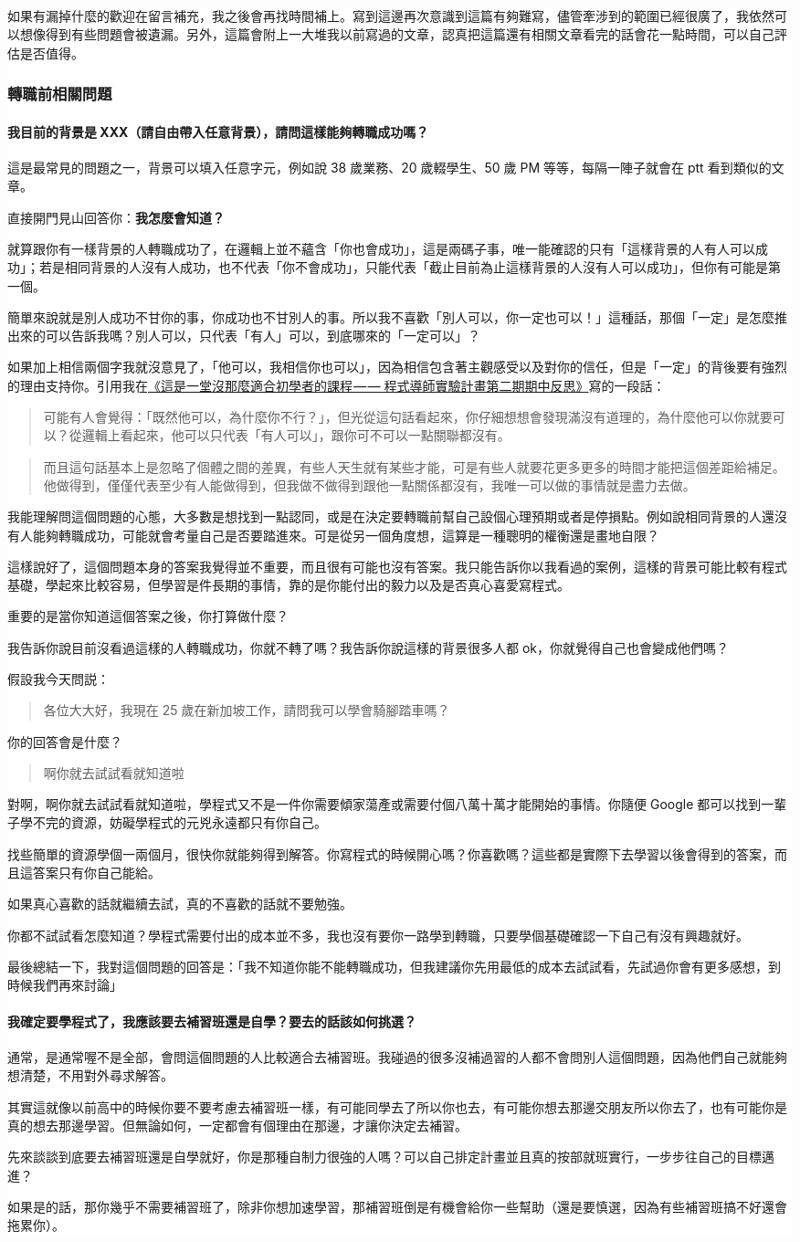 如果有漏掉什麼的歡迎在留言補充，我之後會再找時間補上。寫到這邊再次意識到這篇有夠難寫，儘管牽涉到的範圍已經很廣了，我依然可以想像得到有些問題會被遺漏。另外，這篇會附上一大堆我以前寫過的文章，認真把這篇還有相關文章看完的話會花一點時間，可以自己評估是否值得。

### 轉職前相關問題

#### 我目前的背景是 XXX（請自由帶入任意背景），請問這樣能夠轉職成功嗎？

這是最常見的問題之一，背景可以填入任意字元，例如說 38 歲業務、20 歲輟學生、50 歲 PM 等等，每隔一陣子就會在 ptt 看到類似的文章。

直接開門見山回答你：**我怎麼會知道？**

就算跟你有一樣背景的人轉職成功了，在邏輯上並不蘊含「你也會成功」，這是兩碼子事，唯一能確認的只有「這樣背景的人有人可以成功」；若是相同背景的人沒有人成功，也不代表「你不會成功」，只能代表「截止目前為止這樣背景的人沒有人可以成功」，但你有可能是第一個。

簡單來說就是別人成功不甘你的事，你成功也不甘別人的事。所以我不喜歡「別人可以，你一定也可以！」這種話，那個「一定」是怎麼推出來的可以告訴我嗎？別人可以，只代表「有人」可以，到底哪來的「一定可以」？

如果加上相信兩個字我就沒意見了，「他可以，我相信你也可以」，因為相信包含著主觀感受以及對你的信任，但是「一定」的背後要有強烈的理由支持你。引用我在[《這是一堂沒那麼適合初學者的課程 — — 程式導師實驗計畫第二期期中反思》](https://medium.com/hulis-blog/mentor-program-2nd-mid-c7539f67b7d7)寫的一段話：

> 可能有人會覺得：「既然他可以，為什麼你不行？」，但光從這句話看起來，你仔細想想會發現滿沒有道理的，為什麼他可以你就要可以？從邏輯上看起來，他可以只代表「有人可以」，跟你可不可以一點關聯都沒有。

> 而且這句話基本上是忽略了個體之間的差異，有些人天生就有某些才能，可是有些人就要花更多更多的時間才能把這個差距給補足。他做得到，僅僅代表至少有人能做得到，但我做不做得到跟他一點關係都沒有，我唯一可以做的事情就是盡力去做。

我能理解問這個問題的心態，大多數是想找到一點認同，或是在決定要轉職前幫自己設個心理預期或者是停損點。例如說相同背景的人還沒有人能夠轉職成功，可能就會考量自己是否要踏進來。可是從另一個角度想，這算是一種聰明的權衡還是畫地自限？

這樣說好了，這個問題本身的答案我覺得並不重要，而且很有可能也沒有答案。我只能告訴你以我看過的案例，這樣的背景可能比較有程式基礎，學起來比較容易，但學習是件長期的事情，靠的是你能付出的毅力以及是否真心喜愛寫程式。

重要的是當你知道這個答案之後，你打算做什麼？

我告訴你說目前沒看過這樣的人轉職成功，你就不轉了嗎？我告訴你說這樣的背景很多人都 ok，你就覺得自己也會變成他們嗎？

假設我今天問説：

> 各位大大好，我現在 25 歲在新加坡工作，請問我可以學會騎腳踏車嗎？

你的回答會是什麼？

> 啊你就去試試看就知道啦

對啊，啊你就去試試看就知道啦，學程式又不是一件你需要傾家蕩產或需要付個八萬十萬才能開始的事情。你隨便 Google 都可以找到一輩子學不完的資源，妨礙學程式的元兇永遠都只有你自己。

找些簡單的資源學個一兩個月，很快你就能夠得到解答。你寫程式的時候開心嗎？你喜歡嗎？這些都是實際下去學習以後會得到的答案，而且這答案只有你自己能給。

如果真心喜歡的話就繼續去試，真的不喜歡的話就不要勉強。

你都不試試看怎麼知道？學程式需要付出的成本並不多，我也沒有要你一路學到轉職，只要學個基礎確認一下自己有沒有興趣就好。

最後總結一下，我對這個問題的回答是：「我不知道你能不能轉職成功，但我建議你先用最低的成本去試試看，先試過你會有更多感想，到時候我們再來討論」

#### 我確定要學程式了，我應該要去補習班還是自學？要去的話該如何挑選？

通常，是通常喔不是全部，會問這個問題的人比較適合去補習班。我碰過的很多沒補過習的人都不會問別人這個問題，因為他們自己就能夠想清楚，不用對外尋求解答。

其實這就像以前高中的時候你要不要考慮去補習班一樣，有可能同學去了所以你也去，有可能你想去那邊交朋友所以你去了，也有可能你是真的想去那邊學習。但無論如何，一定都會有個理由在那邊，才讓你決定去補習。

先來談談到底要去補習班還是自學就好，你是那種自制力很強的人嗎？可以自己排定計畫並且真的按部就班實行，一步步往自己的目標邁進？

如果是的話，那你幾乎不需要補習班了，除非你想加速學習，那補習班倒是有機會給你一些幫助（還是要慎選，因為有些補習班搞不好還會拖累你）。
